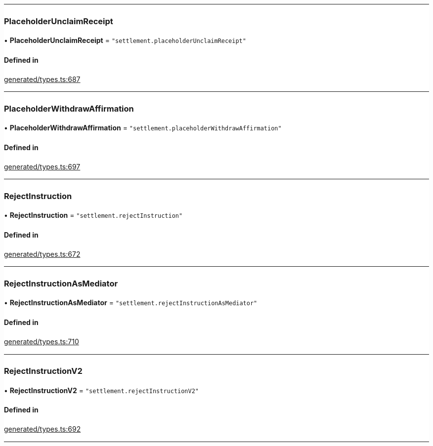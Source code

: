 ___

### PlaceholderUnclaimReceipt

• **PlaceholderUnclaimReceipt** = ``"settlement.placeholderUnclaimReceipt"``

#### Defined in

[generated/types.ts:687](https://github.com/PolymeshAssociation/polymesh-sdk/blob/0dbd0ebd0/src/generated/types.ts#L687)

___

### PlaceholderWithdrawAffirmation

• **PlaceholderWithdrawAffirmation** = ``"settlement.placeholderWithdrawAffirmation"``

#### Defined in

[generated/types.ts:697](https://github.com/PolymeshAssociation/polymesh-sdk/blob/0dbd0ebd0/src/generated/types.ts#L697)

___

### RejectInstruction

• **RejectInstruction** = ``"settlement.rejectInstruction"``

#### Defined in

[generated/types.ts:672](https://github.com/PolymeshAssociation/polymesh-sdk/blob/0dbd0ebd0/src/generated/types.ts#L672)

___

### RejectInstructionAsMediator

• **RejectInstructionAsMediator** = ``"settlement.rejectInstructionAsMediator"``

#### Defined in

[generated/types.ts:710](https://github.com/PolymeshAssociation/polymesh-sdk/blob/0dbd0ebd0/src/generated/types.ts#L710)

___

### RejectInstructionV2

• **RejectInstructionV2** = ``"settlement.rejectInstructionV2"``

#### Defined in

[generated/types.ts:692](https://github.com/PolymeshAssociation/polymesh-sdk/blob/0dbd0ebd0/src/generated/types.ts#L692)

___
